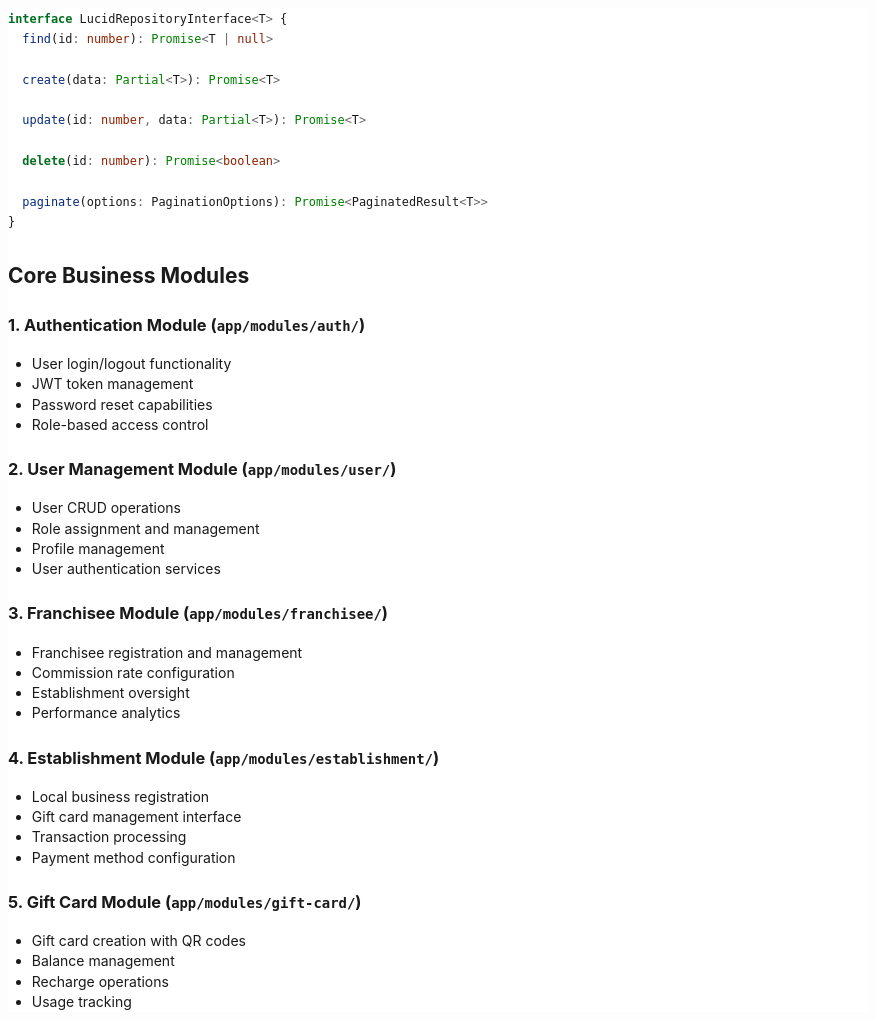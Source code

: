 ```typescript
interface LucidRepositoryInterface<T> {
  find(id: number): Promise<T | null>

  create(data: Partial<T>): Promise<T>

  update(id: number, data: Partial<T>): Promise<T>

  delete(id: number): Promise<boolean>

  paginate(options: PaginationOptions): Promise<PaginatedResult<T>>
}
```

## Core Business Modules

### 1. **Authentication Module** (`app/modules/auth/`)

- User login/logout functionality
- JWT token management
- Password reset capabilities
- Role-based access control

### 2. **User Management Module** (`app/modules/user/`)

- User CRUD operations
- Role assignment and management
- Profile management
- User authentication services

### 3. **Franchisee Module** (`app/modules/franchisee/`)

- Franchisee registration and management
- Commission rate configuration
- Establishment oversight
- Performance analytics

### 4. **Establishment Module** (`app/modules/establishment/`)

- Local business registration
- Gift card management interface
- Transaction processing
- Payment method configuration

### 5. **Gift Card Module** (`app/modules/gift-card/`)

- Gift card creation with QR codes
- Balance management
- Recharge operations
- Usage tracking
